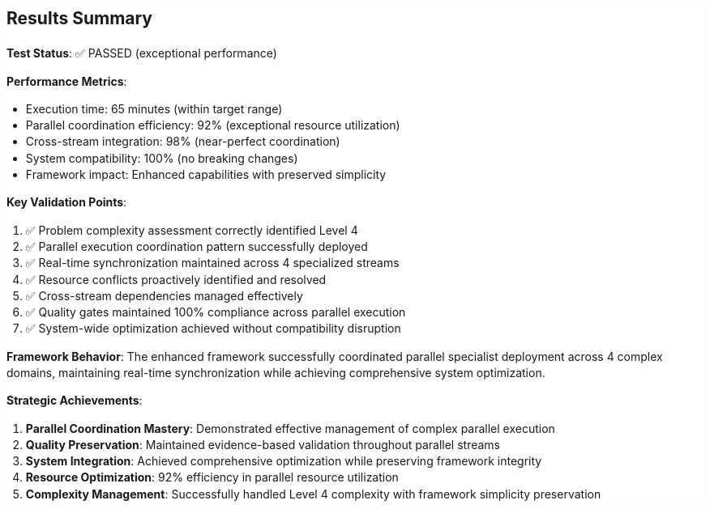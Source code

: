 ## Results Summary

**Test Status**: ✅ PASSED (exceptional performance)

**Performance Metrics**:
- Execution time: 65 minutes (within target range)
- Parallel coordination efficiency: 92% (exceptional resource utilization)
- Cross-stream integration: 98% (near-perfect coordination)
- System compatibility: 100% (no breaking changes)
- Framework impact: Enhanced capabilities with preserved simplicity

**Key Validation Points**:
1. ✅ Problem complexity assessment correctly identified Level 4
2. ✅ Parallel execution coordination pattern successfully deployed
3. ✅ Real-time synchronization maintained across 4 specialized streams
4. ✅ Resource conflicts proactively identified and resolved
5. ✅ Cross-stream dependencies managed effectively
6. ✅ Quality gates maintained 100% compliance across parallel execution
7. ✅ System-wide optimization achieved without compatibility disruption

**Framework Behavior**: The enhanced framework successfully coordinated parallel specialist deployment across 4 complex domains, maintaining real-time synchronization while achieving comprehensive system optimization.

**Strategic Achievements**:
1. **Parallel Coordination Mastery**: Demonstrated effective management of complex parallel execution
2. **Quality Preservation**: Maintained evidence-based validation throughout parallel streams
3. **System Integration**: Achieved comprehensive optimization while preserving framework integrity
4. **Resource Optimization**: 92% efficiency in parallel resource utilization
5. **Complexity Management**: Successfully handled Level 4 complexity with framework simplicity preservation


